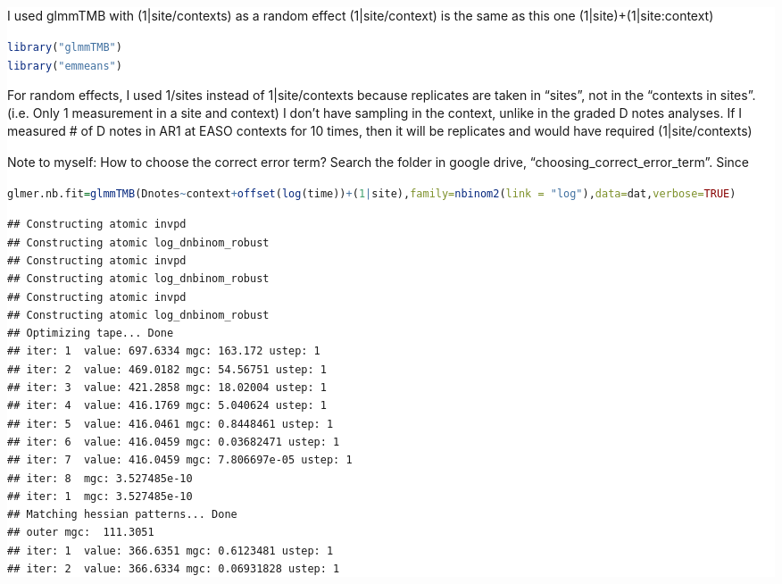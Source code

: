 I used glmmTMB with (1|site/contexts) as a random effect
(1|site/context) is the same as this one (1|site)+(1|site:context)

``` r
library("glmmTMB")
library("emmeans")
```

For random effects, I used 1/sites instead of 1|site/contexts because
replicates are taken in “sites”, not in the “contexts in sites”.
(i.e. Only 1 measurement in a site and context) I don’t have sampling
in the context, unlike in the graded D notes analyses. If I measured \#
of D notes in AR1 at EASO contexts for 10 times, then it will be
replicates and would have required (1|site/contexts)

Note to myself: How to choose the correct error term? Search the folder
in google drive, “choosing\_correct\_error\_term”.
Since

``` r
glmer.nb.fit=glmmTMB(Dnotes~context+offset(log(time))+(1|site),family=nbinom2(link = "log"),data=dat,verbose=TRUE)
```

    ## Constructing atomic invpd
    ## Constructing atomic log_dnbinom_robust
    ## Constructing atomic invpd
    ## Constructing atomic log_dnbinom_robust
    ## Constructing atomic invpd
    ## Constructing atomic log_dnbinom_robust
    ## Optimizing tape... Done
    ## iter: 1  value: 697.6334 mgc: 163.172 ustep: 1 
    ## iter: 2  value: 469.0182 mgc: 54.56751 ustep: 1 
    ## iter: 3  value: 421.2858 mgc: 18.02004 ustep: 1 
    ## iter: 4  value: 416.1769 mgc: 5.040624 ustep: 1 
    ## iter: 5  value: 416.0461 mgc: 0.8448461 ustep: 1 
    ## iter: 6  value: 416.0459 mgc: 0.03682471 ustep: 1 
    ## iter: 7  value: 416.0459 mgc: 7.806697e-05 ustep: 1 
    ## iter: 8  mgc: 3.527485e-10 
    ## iter: 1  mgc: 3.527485e-10 
    ## Matching hessian patterns... Done
    ## outer mgc:  111.3051 
    ## iter: 1  value: 366.6351 mgc: 0.6123481 ustep: 1 
    ## iter: 2  value: 366.6334 mgc: 0.06931828 ustep: 1 